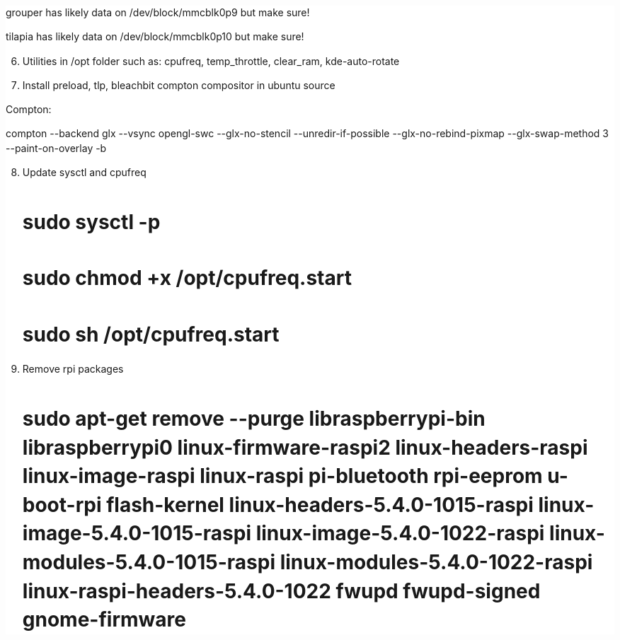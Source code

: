 

grouper has likely data on /dev/block/mmcblk0p9 but make sure!

tilapia has likely data on /dev/block/mmcblk0p10 but make sure!





6. Utilities in /opt folder such as: cpufreq, temp_throttle, clear_ram, kde-auto-rotate



7. Install preload, tlp, bleachbit compton compositor in ubuntu source







Compton:



compton --backend glx --vsync opengl-swc --glx-no-stencil --unredir-if-possible --glx-no-rebind-pixmap --glx-swap-method 3 --paint-on-overlay -b







8. Update sysctl and cpufreq



    # sudo sysctl -p



    # sudo chmod +x /opt/cpufreq.start



    # sudo sh /opt/cpufreq.start



9. Remove rpi packages



    # sudo apt-get remove --purge libraspberrypi-bin libraspberrypi0 linux-firmware-raspi2 linux-headers-raspi linux-image-raspi linux-raspi pi-bluetooth rpi-eeprom u-boot-rpi flash-kernel linux-headers-5.4.0-1015-raspi linux-image-5.4.0-1015-raspi linux-image-5.4.0-1022-raspi linux-modules-5.4.0-1015-raspi linux-modules-5.4.0-1022-raspi linux-raspi-headers-5.4.0-1022 fwupd fwupd-signed gnome-firmware


